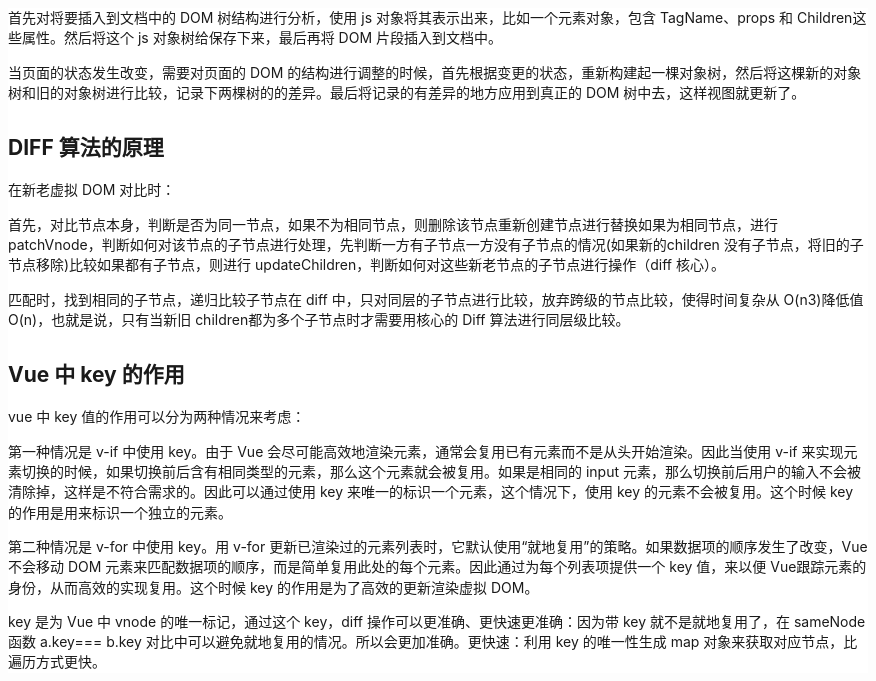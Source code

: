 首先对将要插入到文档中的 DOM 树结构进行分析，使用 js 对象将其表示出来，比如一个元素对象，包含 TagName、props 和 Children这些属性。然后将这个 js 对象树给保存下来，最后再将 DOM 片段插入到文档中。

当页面的状态发生改变，需要对页面的 DOM 的结构进行调整的时候，首先根据变更的状态，重新构建起一棵对象树，然后将这棵新的对象树和旧的对象树进行比较，记录下两棵树的的差异。最后将记录的有差异的地方应用到真正的 DOM 树中去，这样视图就更新了。

## DIFF 算法的原理
在新老虚拟 DOM 对比时：

首先，对比节点本身，判断是否为同一节点，如果不为相同节点，则删除该节点重新创建节点进行替换如果为相同节点，进行 patchVnode，判断如何对该节点的子节点进行处理，先判断一方有子节点一方没有子节点的情况(如果新的children 没有子节点，将旧的子节点移除)比较如果都有子节点，则进行 updateChildren，判断如何对这些新老节点的子节点进行操作（diff 核心）。

匹配时，找到相同的子节点，递归比较子节点在 diff 中，只对同层的子节点进行比较，放弃跨级的节点比较，使得时间复杂从 O(n3)降低值 O(n)，也就是说，只有当新旧 children都为多个子节点时才需要用核心的 Diff 算法进行同层级比较。


## Vue 中 key 的作用
vue 中 key 值的作用可以分为两种情况来考虑：

第一种情况是 v-if 中使用 key。由于 Vue 会尽可能高效地渲染元素，通常会复用已有元素而不是从头开始渲染。因此当使用 v-if 来实现元素切换的时候，如果切换前后含有相同类型的元素，那么这个元素就会被复用。如果是相同的 input 元素，那么切换前后用户的输入不会被清除掉，这样是不符合需求的。因此可以通过使用 key 来唯一的标识一个元素，这个情况下，使用 key 的元素不会被复用。这个时候 key 的作用是用来标识一个独立的元素。

第二种情况是 v-for 中使用 key。用 v-for 更新已渲染过的元素列表时，它默认使用“就地复用”的策略。如果数据项的顺序发生了改变，Vue 不会移动 DOM 元素来匹配数据项的顺序，而是简单复用此处的每个元素。因此通过为每个列表项提供一个 key 值，来以便 Vue跟踪元素的身份，从而高效的实现复用。这个时候 key 的作用是为了高效的更新渲染虚拟 DOM。

key 是为 Vue 中 vnode 的唯一标记，通过这个 key，diff 操作可以更准确、更快速更准确：因为带 key 就不是就地复用了，在 sameNode 函数 a.key=== b.key 对比中可以避免就地复用的情况。所以会更加准确。更快速：利用 key 的唯一性生成 map 对象来获取对应节点，比遍历方式更快。


